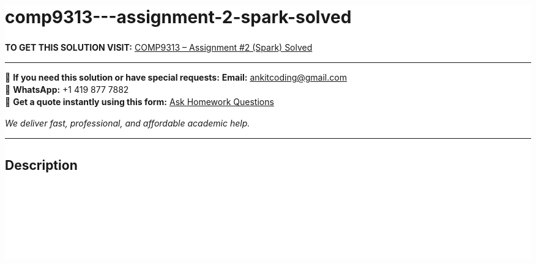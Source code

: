 # comp9313---assignment-2-spark-solved
**TO GET THIS SOLUTION VISIT:** [COMP9313 – Assignment #2 (Spark) Solved](https://www.ankitcodinghub.com/product/comp9313-assignment-2-spark-solved/)


---

📩 **If you need this solution or have special requests:** **Email:** ankitcoding@gmail.com  
📱 **WhatsApp:** +1 419 877 7882  
📄 **Get a quote instantly using this form:** [Ask Homework Questions](https://www.ankitcodinghub.com/services/ask-homework-questions/)

*We deliver fast, professional, and affordable academic help.*

---

<h2>Description</h2>



<div class="kk-star-ratings kksr-auto kksr-align-center kksr-valign-top" data-payload="{&quot;align&quot;:&quot;center&quot;,&quot;id&quot;:&quot;44208&quot;,&quot;slug&quot;:&quot;default&quot;,&quot;valign&quot;:&quot;top&quot;,&quot;ignore&quot;:&quot;&quot;,&quot;reference&quot;:&quot;auto&quot;,&quot;class&quot;:&quot;&quot;,&quot;count&quot;:&quot;2&quot;,&quot;legendonly&quot;:&quot;&quot;,&quot;readonly&quot;:&quot;&quot;,&quot;score&quot;:&quot;5&quot;,&quot;starsonly&quot;:&quot;&quot;,&quot;best&quot;:&quot;5&quot;,&quot;gap&quot;:&quot;4&quot;,&quot;greet&quot;:&quot;Rate this product&quot;,&quot;legend&quot;:&quot;5\/5 - (2 votes)&quot;,&quot;size&quot;:&quot;24&quot;,&quot;title&quot;:&quot;COMP9313 -  Assignment #2 (Spark) Solved&quot;,&quot;width&quot;:&quot;138&quot;,&quot;_legend&quot;:&quot;{score}\/{best} - ({count} {votes})&quot;,&quot;font_factor&quot;:&quot;1.25&quot;}">

<div class="kksr-stars">

<div class="kksr-stars-inactive">
            <div class="kksr-star" data-star="1" style="padding-right: 4px">


<div class="kksr-icon" style="width: 24px; height: 24px;"></div>
        </div>
            <div class="kksr-star" data-star="2" style="padding-right: 4px">


<div class="kksr-icon" style="width: 24px; height: 24px;"></div>
        </div>
            <div class="kksr-star" data-star="3" style="padding-right: 4px">


<div class="kksr-icon" style="width: 24px; height: 24px;"></div>
        </div>
            <div class="kksr-star" data-star="4" style="padding-right: 4px">


<div class="kksr-icon" style="width: 24px; height: 24px;"></div>
        </div>
            <div class="kksr-star" data-star="5" style="padding-right: 4px">


<div class="kksr-icon" style="width: 24px; height: 24px;"></div>
        </div>
    </div>
